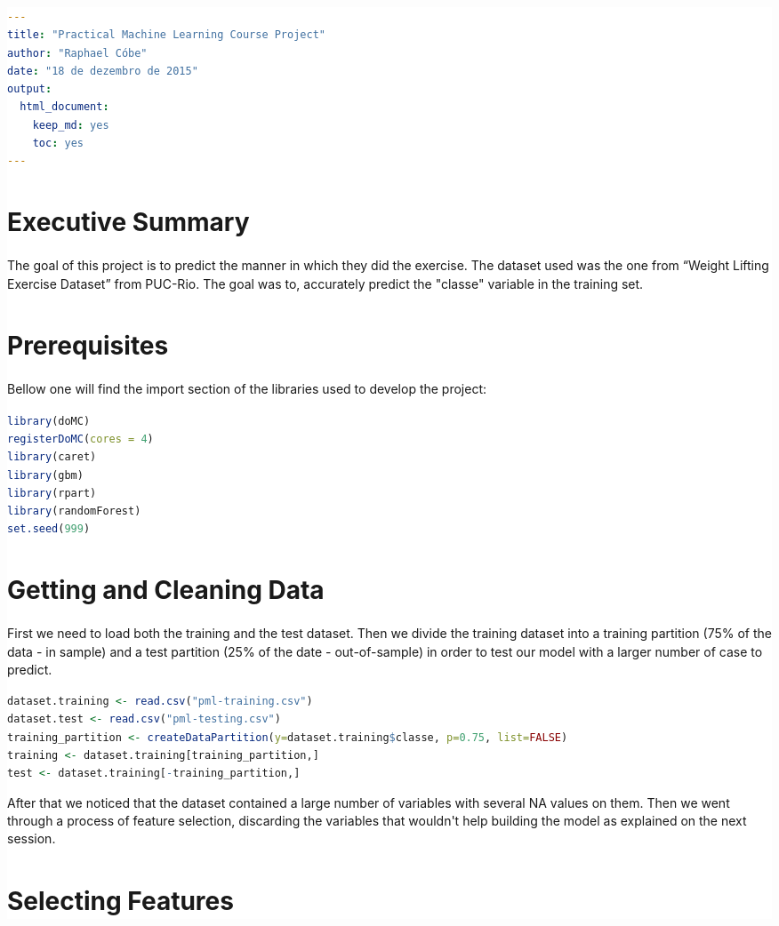 ```yaml
---
title: "Practical Machine Learning Course Project"
author: "Raphael Cóbe"
date: "18 de dezembro de 2015"
output: 
  html_document: 
    keep_md: yes
    toc: yes
---
```


# Executive Summary
The goal of this project is to predict the manner in which they did the exercise. The dataset used was the one from “Weight Lifting Exercise Dataset” from PUC-Rio. The goal was to, accurately predict the "classe" variable in the training set.

# Prerequisites
Bellow one will find the import section of the libraries used to develop the project:

```r
library(doMC)
registerDoMC(cores = 4)
library(caret)
library(gbm)
library(rpart)
library(randomForest)
set.seed(999)
```


# Getting and Cleaning Data

First we need to load both the training and the test dataset. Then we divide the training dataset into a training partition (75% of the data - in sample) and a test partition (25% of the date - out-of-sample) in order to test our model with a larger number of case to predict.


```r
dataset.training <- read.csv("pml-training.csv")
dataset.test <- read.csv("pml-testing.csv")
training_partition <- createDataPartition(y=dataset.training$classe, p=0.75, list=FALSE)
training <- dataset.training[training_partition,]
test <- dataset.training[-training_partition,]
```

After that we noticed that the dataset contained a large number of variables with several NA values on them. Then we went through a process of feature selection, discarding the variables that wouldn't help building the model as explained on the next session.

# Selecting Features
